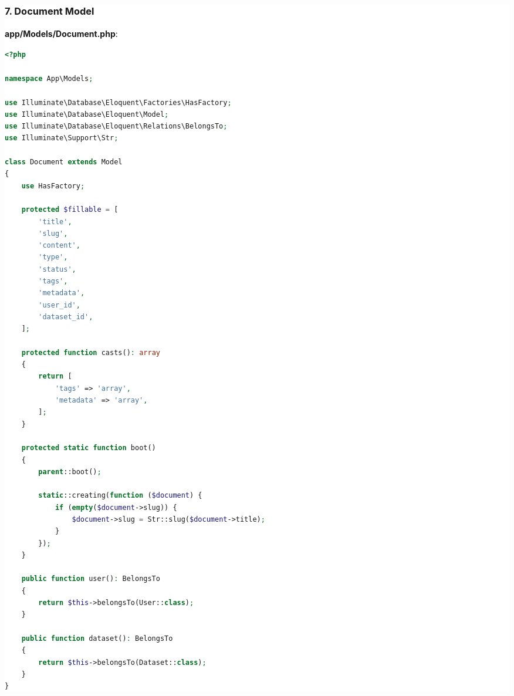 ### 7. Document Model

**app/Models/Document.php**:
```php
<?php

namespace App\Models;

use Illuminate\Database\Eloquent\Factories\HasFactory;
use Illuminate\Database\Eloquent\Model;
use Illuminate\Database\Eloquent\Relations\BelongsTo;
use Illuminate\Support\Str;

class Document extends Model
{
    use HasFactory;

    protected $fillable = [
        'title',
        'slug',
        'content', 
        'type',
        'status',
        'tags',
        'metadata',
        'user_id',
        'dataset_id',
    ];

    protected function casts(): array
    {
        return [
            'tags' => 'array',
            'metadata' => 'array',
        ];
    }

    protected static function boot()
    {
        parent::boot();
        
        static::creating(function ($document) {
            if (empty($document->slug)) {
                $document->slug = Str::slug($document->title);
            }
        });
    }

    public function user(): BelongsTo
    {
        return $this->belongsTo(User::class);
    }

    public function dataset(): BelongsTo
    {
        return $this->belongsTo(Dataset::class);
    }
}
```
